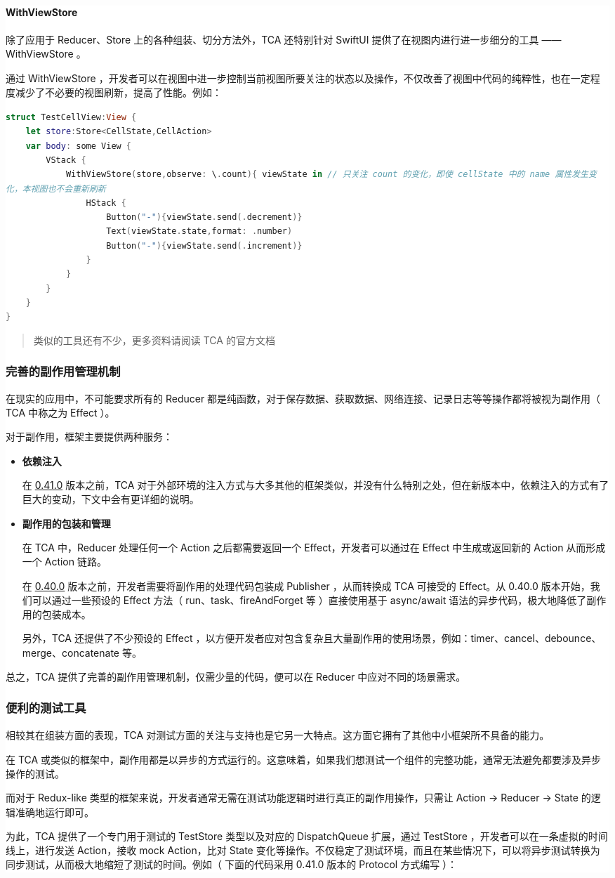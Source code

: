 
#### WithViewStore

除了应用于 Reducer、Store 上的各种组装、切分方法外，TCA 还特别针对 SwiftUI 提供了在视图内进行进一步细分的工具 —— WithViewStore 。

通过 WithViewStore ，开发者可以在视图中进一步控制当前视图所要关注的状态以及操作，不仅改善了视图中代码的纯粹性，也在一定程度减少了不必要的视图刷新，提高了性能。例如：

```swift
struct TestCellView:View {
    let store:Store<CellState,CellAction>
    var body: some View {
        VStack {
            WithViewStore(store,observe: \.count){ viewState in // 只关注 count 的变化，即使 cellState 中的 name 属性发生变化，本视图也不会重新刷新
                HStack {
                    Button("-"){viewState.send(.decrement)}
                    Text(viewState.state,format: .number)
                    Button("-"){viewState.send(.increment)}
                }
            }
        }
    }
}
```

> 类似的工具还有不少，更多资料请阅读 TCA 的官方文档

### 完善的副作用管理机制

在现实的应用中，不可能要求所有的 Reducer 都是纯函数，对于保存数据、获取数据、网络连接、记录日志等等操作都将被视为副作用（ TCA 中称之为 Effect ）。

对于副作用，框架主要提供两种服务：

* **依赖注入**

  在 [0.41.0](https://github.com/pointfreeco/swift-composable-architecture/releases/tag/0.41.0) 版本之前，TCA 对于外部环境的注入方式与大多其他的框架类似，并没有什么特别之处，但在新版本中，依赖注入的方式有了巨大的变动，下文中会有更详细的说明。

* **副作用的包装和管理**

  在 TCA 中，Reducer 处理任何一个 Action 之后都需要返回一个 Effect，开发者可以通过在 Effect 中生成或返回新的 Action 从而形成一个 Action 链路。

  在 [0.40.0](https://github.com/pointfreeco/swift-composable-architecture/releases/tag/0.40.0) 版本之前，开发者需要将副作用的处理代码包装成 Publisher ，从而转换成 TCA 可接受的 Effect。从 0.40.0 版本开始，我们可以通过一些预设的 Effect 方法（ run、task、fireAndForget 等 ）直接使用基于 async/await 语法的异步代码，极大地降低了副作用的包装成本。

  另外，TCA 还提供了不少预设的 Effect ，以方便开发者应对包含复杂且大量副作用的使用场景，例如：timer、cancel、debounce、merge、concatenate 等。

总之，TCA 提供了完善的副作用管理机制，仅需少量的代码，便可以在 Reducer 中应对不同的场景需求。

### 便利的测试工具

相较其在组装方面的表现，TCA 对测试方面的关注与支持也是它另一大特点。这方面它拥有了其他中小框架所不具备的能力。

在 TCA 或类似的框架中，副作用都是以异步的方式运行的。这意味着，如果我们想测试一个组件的完整功能，通常无法避免都要涉及异步操作的测试。

而对于 Redux-like 类型的框架来说，开发者通常无需在测试功能逻辑时进行真正的副作用操作，只需让 Action -> Reducer -> State 的逻辑准确地运行即可。

为此，TCA 提供了一个专门用于测试的 TestStore 类型以及对应的 DispatchQueue 扩展，通过 TestStore ，开发者可以在一条虚拟的时间线上，进行发送 Action，接收 mock Action，比对 State 变化等操作。不仅稳定了测试环境，而且在某些情况下，可以将异步测试转换为同步测试，从而极大地缩短了测试的时间。例如（ 下面的代码采用 0.41.0 版本的 Protocol 方式编写 ）：
